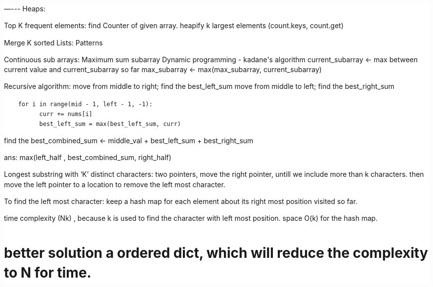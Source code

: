 

—---
Heaps:

Top K frequent elements:
find Counter of given array.
heapify k largest elements (count.keys, count.get)

Merge K sorted Lists:
Patterns


Continuous sub arrays:
Maximum sum subarray
 Dynamic programming - kadane's algorithm
   current_subarray <- max between current value and current_subarray so far
   max_subarray <- max(max_subarray, current_subarray)

 Recursive algorithm:
   move from middle to right; find the best_left_sum
   move from middle to left; find the best_right_sum
```
    for i in range(mid - 1, left - 1, -1):
          curr += nums[i]
          best_left_sum = max(best_left_sum, curr)
```

find the best_combined_sum <- middle_val + best_left_sum + best_right_sum

ans: max(left_half , best_combined_sum, right_half)
   

Longest substring with ‘K’ distinct characters:
two pointers, 
move the right pointer, untill we include more than k characters. 
then move the left pointer to a location to remove the left most character.

To find the left most character:
keep a hash map for each element about its right most position visited so far.

time complexity (Nk) , because k is used to find the character with left most position. 
space O(k) for the hash map.

# better solution a ordered dict, which will reduce the complexity to N for time.
